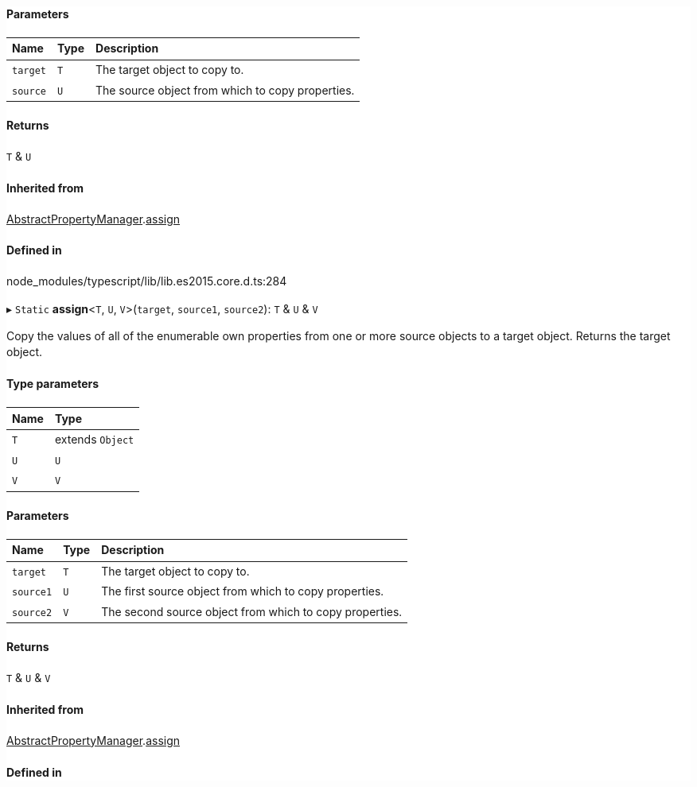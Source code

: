 #### Parameters

| Name | Type | Description |
| :------ | :------ | :------ |
| `target` | `T` | The target object to copy to. |
| `source` | `U` | The source object from which to copy properties. |

#### Returns

`T` & `U`

#### Inherited from

[AbstractPropertyManager](abstract.AbstractPropertyManager.md).[assign](abstract.AbstractPropertyManager.md#assign-1)

#### Defined in

node_modules/typescript/lib/lib.es2015.core.d.ts:284

▸ `Static` **assign**<`T`, `U`, `V`\>(`target`, `source1`, `source2`): `T` & `U` & `V`

Copy the values of all of the enumerable own properties from one or more source objects to a
target object. Returns the target object.

#### Type parameters

| Name | Type |
| :------ | :------ |
| `T` | extends `Object` |
| `U` | `U` |
| `V` | `V` |

#### Parameters

| Name | Type | Description |
| :------ | :------ | :------ |
| `target` | `T` | The target object to copy to. |
| `source1` | `U` | The first source object from which to copy properties. |
| `source2` | `V` | The second source object from which to copy properties. |

#### Returns

`T` & `U` & `V`

#### Inherited from

[AbstractPropertyManager](abstract.AbstractPropertyManager.md).[assign](abstract.AbstractPropertyManager.md#assign-1)

#### Defined in
